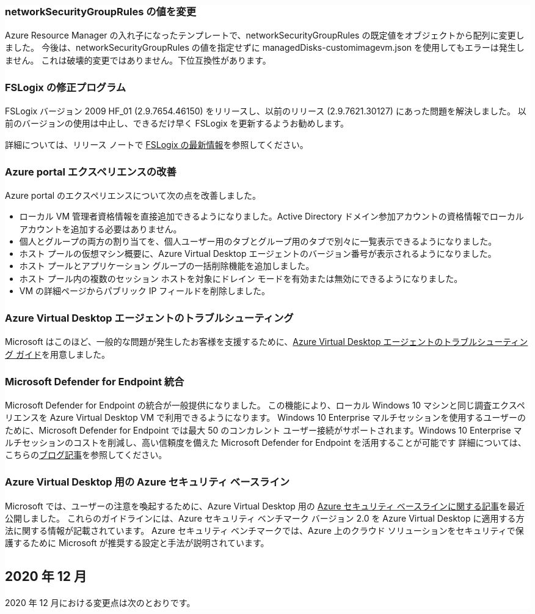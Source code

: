 ### <a name="networksecuritygrouprules-value-change"></a>networkSecurityGroupRules の値を変更 

Azure Resource Manager の入れ子になったテンプレートで、networkSecurityGroupRules の既定値をオブジェクトから配列に変更しました。 今後は、networkSecurityGroupRules の値を指定せずに managedDisks-customimagevm.json を使用してもエラーは発生しません。 これは破壊的変更ではありません。下位互換性があります。

### <a name="fslogix-hotfix-update"></a>FSLogix の修正プログラム

FSLogix バージョン 2009 HF_01 (2.9.7654.46150) をリリースし、以前のリリース (2.9.7621.30127) にあった問題を解決しました。 以前のバージョンの使用は中止し、できるだけ早く FSLogix を更新するようお勧めします。

詳細については、リリース ノートで [FSLogix の最新情報](/fslogix/whats-new#fslogix-apps-2009-hf_01-29765446150)を参照してください。

### <a name="azure-portal-experience-improvements"></a>Azure portal エクスペリエンスの改善

Azure portal のエクスペリエンスについて次の点を改善しました。

- ローカル VM 管理者資格情報を直接追加できるようになりました。Active Directory ドメイン参加アカウントの資格情報でローカル アカウントを追加する必要はありません。
- 個人とグループの両方の割り当てを、個人ユーザー用のタブとグループ用のタブで別々に一覧表示できるようになりました。
- ホスト プールの仮想マシン概要に、Azure Virtual Desktop エージェントのバージョン番号が表示されるようになりました。
- ホスト プールとアプリケーション グループの一括削除機能を追加しました。
- ホスト プール内の複数のセッション ホストを対象にドレイン モードを有効または無効にできるようになりました。
- VM の詳細ページからパブリック IP フィールドを削除しました。

### <a name="azure-virtual-desktop-agent-troubleshooting"></a>Azure Virtual Desktop エージェントのトラブルシューティング

Microsoft はこのほど、一般的な問題が発生したお客様を支援するために、[Azure Virtual Desktop エージェントのトラブルシューティング ガイド](troubleshoot-agent.md)を用意しました。

### <a name="microsoft-defender-for-endpoint-integration"></a>Microsoft Defender for Endpoint 統合

Microsoft Defender for Endpoint の統合が一般提供になりました。 この機能により、ローカル Windows 10 マシンと同じ調査エクスペリエンスを Azure Virtual Desktop VM で利用できるようになります。 Windows 10 Enterprise マルチセッションを使用するユーザーのために、Microsoft Defender for Endpoint では最大 50 のコンカレント ユーザー接続がサポートされます。Windows 10 Enterprise マルチセッションのコストを削減し、高い信頼度を備えた Microsoft Defender for Endpoint を活用することが可能です 詳細については、こちらの[ブログ記事](https://techcommunity.microsoft.com/t5/microsoft-defender-for-endpoint/windows-virtual-desktop-support-is-now-generally-available/ba-p/2103712)を参照してください。

### <a name="azure-security-baseline-for-azure-virtual-desktop"></a>Azure Virtual Desktop 用の Azure セキュリティ ベースライン

Microsoft では、ユーザーの注意を喚起するために、Azure Virtual Desktop 用の [Azure セキュリティ ベースラインに関する記事](security-baseline.md)を最近公開しました。 これらのガイドラインには、Azure セキュリティ ベンチマーク バージョン 2.0 を Azure Virtual Desktop に適用する方法に関する情報が記載されています。 Azure セキュリティ ベンチマークでは、Azure 上のクラウド ソリューションをセキュリティで保護するために Microsoft が推奨する設定と手法が説明されています。

## <a name="december-2020"></a>2020 年 12 月

2020 年 12 月における変更点は次のとおりです。 
